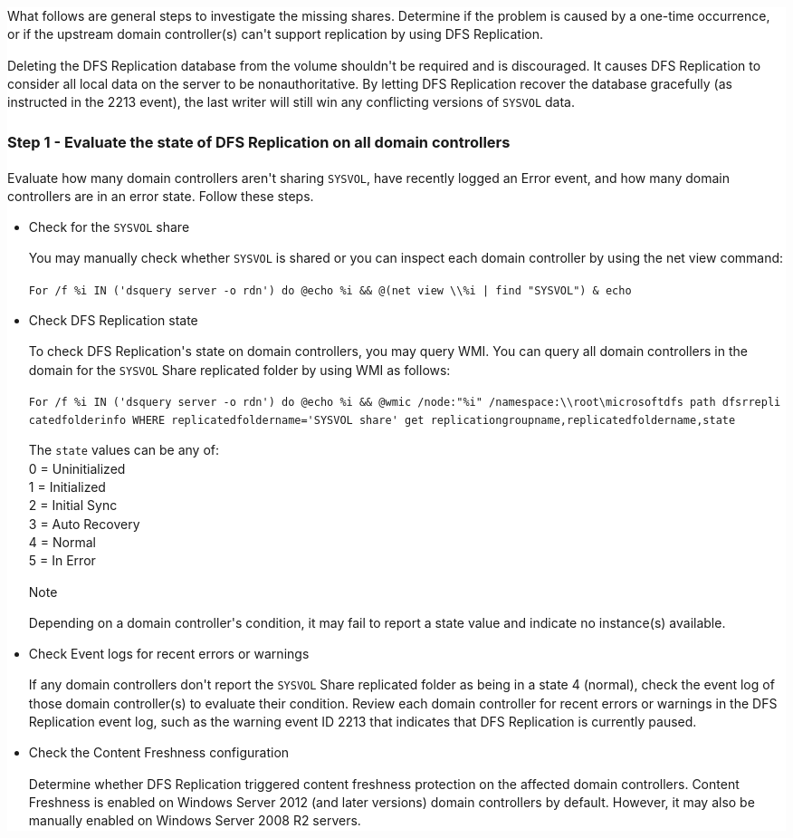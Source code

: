 What follows are general steps to investigate the missing shares. Determine if the problem is caused by a one-time occurrence, or if the upstream domain controller(s) can't support replication by using DFS Replication.

Deleting the DFS Replication database from the volume shouldn't be required and is discouraged. It causes DFS Replication to consider all local data on the server to be nonauthoritative. By letting DFS Replication recover the database gracefully (as instructed in the 2213 event), the last writer will still win any conflicting versions of `SYSVOL` data.

### Step 1 - Evaluate the state of DFS Replication on all domain controllers

Evaluate how many domain controllers aren't sharing `SYSVOL`, have recently logged an Error event, and how many domain controllers are in an error state. Follow these steps.

- Check for the `SYSVOL` share

  You may manually check whether `SYSVOL` is shared or you can inspect each domain controller by using the net view command:

  ```console
  For /f %i IN ('dsquery server -o rdn') do @echo %i && @(net view \\%i | find "SYSVOL") & echo
  ```

- Check DFS Replication state

  To check DFS Replication's state on domain controllers, you may query WMI. You can query all domain controllers in the domain for the `SYSVOL` Share replicated folder by using WMI as follows:

  ```console
  For /f %i IN ('dsquery server -o rdn') do @echo %i && @wmic /node:"%i" /namespace:\\root\microsoftdfs path dfsrreplicatedfolderinfo WHERE replicatedfoldername='SYSVOL share' get replicationgroupname,replicatedfoldername,state
  ```

  The `state` values can be any of:  
  0 = Uninitialized  
  1 = Initialized  
  2 = Initial Sync  
  3 = Auto Recovery  
  4 = Normal  
  5 = In Error

  > [!NOTE]
  > Depending on a domain controller's condition, it may fail to report a state value and indicate no instance(s) available.

- Check Event logs for recent errors or warnings

  If any domain controllers don't report the `SYSVOL` Share replicated folder as being in a state 4 (normal), check the event log of those domain controller(s) to evaluate their condition. Review each domain controller for recent errors or warnings in the DFS Replication event log, such as the warning event ID 2213 that indicates that DFS Replication is currently paused.

- Check the Content Freshness configuration

  Determine whether DFS Replication triggered content freshness protection on the affected domain controllers. Content Freshness is enabled on Windows Server 2012 (and later versions) domain controllers by default. However, it may also be manually enabled on Windows Server 2008 R2 servers.
